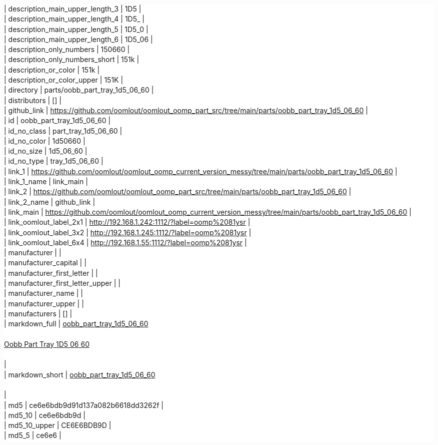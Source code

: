 | description_main_upper_length_3 | 1D5 |  
| description_main_upper_length_4 | 1D5_ |  
| description_main_upper_length_5 | 1D5_0 |  
| description_main_upper_length_6 | 1D5_06 |  
| description_only_numbers | 150660 |  
| description_only_numbers_short | 151k |  
| description_or_color | 151k |  
| description_or_color_upper | 151K |  
| directory | parts/oobb_part_tray_1d5_06_60 |  
| distributors | [] |  
| github_link | https://github.com/oomlout/oomlout_oomp_part_src/tree/main/parts/oobb_part_tray_1d5_06_60 |  
| id | oobb_part_tray_1d5_06_60 |  
| id_no_class | part_tray_1d5_06_60 |  
| id_no_color | 1d50660 |  
| id_no_size | 1d5_06_60 |  
| id_no_type | tray_1d5_06_60 |  
| link_1 | https://github.com/oomlout/oomlout_oomp_current_version_messy/tree/main/parts/oobb_part_tray_1d5_06_60 |  
| link_1_name | link_main |  
| link_2 | https://github.com/oomlout/oomlout_oomp_part_src/tree/main/parts/oobb_part_tray_1d5_06_60 |  
| link_2_name | github_link |  
| link_main | https://github.com/oomlout/oomlout_oomp_current_version_messy/tree/main/parts/oobb_part_tray_1d5_06_60 |  
| link_oomlout_label_2x1 | http://192.168.1.242:1112/?label=oomp%2081ysr |  
| link_oomlout_label_3x2 | http://192.168.1.245:1112/?label=oomp%2081ysr |  
| link_oomlout_label_6x4 | http://192.168.1.55:1112/?label=oomp%2081ysr |  
| manufacturer |  |  
| manufacturer_capital |  |  
| manufacturer_first_letter |  |  
| manufacturer_first_letter_upper |  |  
| manufacturer_name |  |  
| manufacturer_upper |  |  
| manufacturers | [] |  
| markdown_full | [oobb_part_tray_1d5_06_60](https://github.com/oomlout/oomlout_oomp_current_version_messy/tree/main/parts/oobb_part_tray_1d5_06_60)<br>[](https://github.com/oomlout/oomlout_oomp_current_version_messy/tree/main/parts/oobb_part_tray_1d5_06_60)<br>[Oobb Part Tray 1D5 06 60](https://github.com/oomlout/oomlout_oomp_current_version_messy/tree/main/parts/oobb_part_tray_1d5_06_60)<br><br> |  
| markdown_short | [oobb_part_tray_1d5_06_60](https://github.com/oomlout/oomlout_oomp_current_version_messy/tree/main/parts/oobb_part_tray_1d5_06_60)<br><br> |  
| md5 | ce6e6bdb9d91d137a082b6618dd3262f |  
| md5_10 | ce6e6bdb9d |  
| md5_10_upper | CE6E6BDB9D |  
| md5_5 | ce6e6 |  